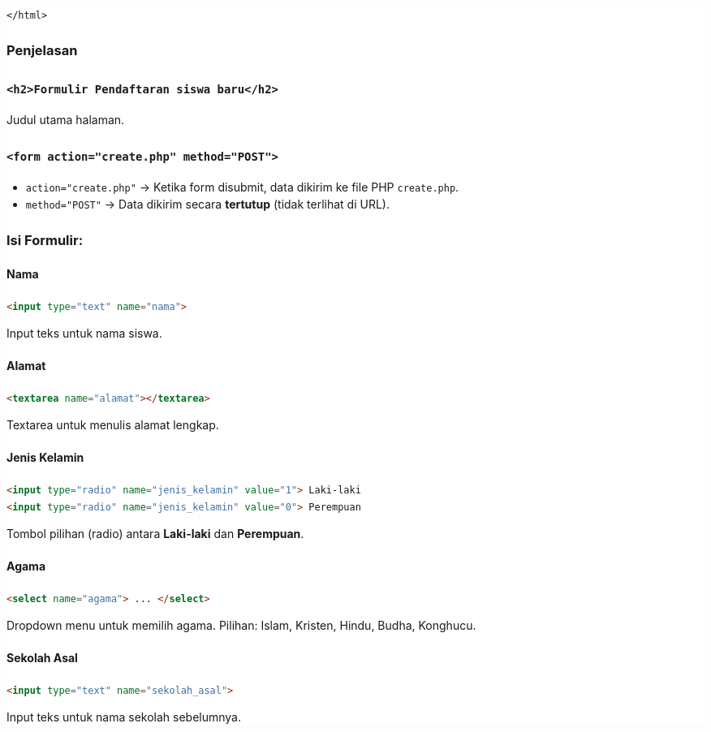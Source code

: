``` 
</html>
``` 

###  **Penjelasan**

###  `<h2>Formulir Pendaftaran siswa baru</h2>`

Judul utama halaman.

###  `<form action="create.php" method="POST">`

* `action="create.php"` → Ketika form disubmit, data dikirim ke file PHP `create.php`.
* `method="POST"` → Data dikirim secara **tertutup** (tidak terlihat di URL).


###  **Isi Formulir:**

#### Nama

```html
<input type="text" name="nama">
```

Input teks untuk nama siswa.

####  Alamat

```html
<textarea name="alamat"></textarea>
```

Textarea untuk menulis alamat lengkap.

####  Jenis Kelamin

```html
<input type="radio" name="jenis_kelamin" value="1"> Laki-laki
<input type="radio" name="jenis_kelamin" value="0"> Perempuan
```

Tombol pilihan (radio) antara **Laki-laki** dan **Perempuan**.

####  Agama

```html
<select name="agama"> ... </select>
```

Dropdown menu untuk memilih agama. Pilihan: Islam, Kristen, Hindu, Budha, Konghucu.

####  Sekolah Asal

```html
<input type="text" name="sekolah_asal">
```

Input teks untuk nama sekolah sebelumnya.
